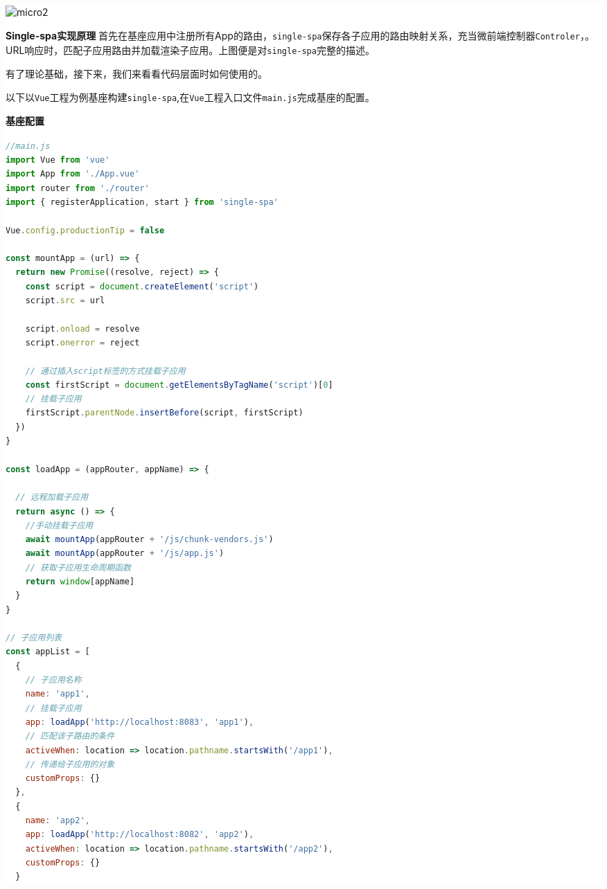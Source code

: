 ![micro2](/images/micro2.png)

**Single-spa实现原理**
首先在基座应用中注册所有App的路由，`single-spa`保存各子应用的路由映射关系，充当微前端控制器`Controler`，。URL响应时，匹配子应用路由并加载渲染子应用。上图便是对`single-spa`完整的描述。

有了理论基础，接下来，我们来看看代码层面时如何使用的。

以下以`Vue`工程为例基座构建`single-spa`,在`Vue`工程入口文件`main.js`完成基座的配置。

**基座配置**
```js
//main.js
import Vue from 'vue'
import App from './App.vue'
import router from './router'
import { registerApplication, start } from 'single-spa'

Vue.config.productionTip = false

const mountApp = (url) => {
  return new Promise((resolve, reject) => {
    const script = document.createElement('script')
    script.src = url

    script.onload = resolve
    script.onerror = reject

    // 通过插入script标签的方式挂载子应用
    const firstScript = document.getElementsByTagName('script')[0]
    // 挂载子应用
    firstScript.parentNode.insertBefore(script, firstScript)
  })
}

const loadApp = (appRouter, appName) => {

  // 远程加载子应用
  return async () => {
    //手动挂载子应用
    await mountApp(appRouter + '/js/chunk-vendors.js')
    await mountApp(appRouter + '/js/app.js')
    // 获取子应用生命周期函数
    return window[appName]
  }
}

// 子应用列表
const appList = [
  {
    // 子应用名称
    name: 'app1',
    // 挂载子应用
    app: loadApp('http://localhost:8083', 'app1'),
    // 匹配该子路由的条件
    activeWhen: location => location.pathname.startsWith('/app1'),
    // 传递给子应用的对象
    customProps: {}
  },
  {
    name: 'app2',
    app: loadApp('http://localhost:8082', 'app2'),
    activeWhen: location => location.pathname.startsWith('/app2'),
    customProps: {}
  }
```